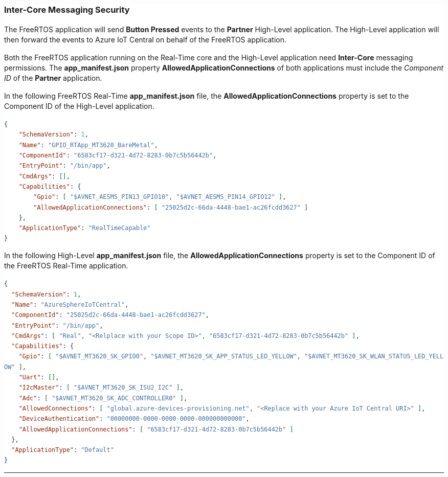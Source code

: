 ### Inter-Core Messaging Security

The FreeRTOS application will send **Button Pressed** events to the **Partner** High-Level application. The High-Level application will then forward the events to Azure IoT Central on behalf of the FreeRTOS application.

Both the FreeRTOS application running on the Real-Time core and the High-Level application need **Inter-Core** messaging permissions. The **app_manifest.json** property **AllowedApplicationConnections** of both applications must include the _Component ID_ of the **Partner** application.

In the following FreeRTOS Real-Time **app_manifest.json** file, the **AllowedApplicationConnections** property is set to the Component ID of the High-Level application.

```json
{
    "SchemaVersion": 1,
    "Name": "GPIO_RTApp_MT3620_BareMetal",
    "ComponentId": "6583cf17-d321-4d72-8283-0b7c5b56442b",
    "EntryPoint": "/bin/app",
    "CmdArgs": [],
    "Capabilities": {
        "Gpio": [ "$AVNET_AESMS_PIN13_GPIO10", "$AVNET_AESMS_PIN14_GPIO12" ],
        "AllowedApplicationConnections": [ "25025d2c-66da-4448-bae1-ac26fcdd3627" ]
    },
    "ApplicationType": "RealTimeCapable"
}
```

In the following High-Level **app_manifest.json** file, the **AllowedApplicationConnections** property is set to the Component ID of the FreeRTOS Real-Time application.

```json
{
  "SchemaVersion": 1,
  "Name": "AzureSphereIoTCentral",
  "ComponentId": "25025d2c-66da-4448-bae1-ac26fcdd3627",
  "EntryPoint": "/bin/app",
  "CmdArgs": [ "Real", "<Relplace with your Scope ID>", "6583cf17-d321-4d72-8283-0b7c5b56442b" ],
  "Capabilities": {
    "Gpio": [ "$AVNET_MT3620_SK_GPIO0", "$AVNET_MT3620_SK_APP_STATUS_LED_YELLOW", "$AVNET_MT3620_SK_WLAN_STATUS_LED_YELLOW" ],
    "Uart": [],
    "I2cMaster": [ "$AVNET_MT3620_SK_ISU2_I2C" ],
    "Adc": [ "$AVNET_MT3620_SK_ADC_CONTROLLER0" ],
    "AllowedConnections": [ "global.azure-devices-provisioning.net", "<Replace with your Azure IoT Central URI>" ],
    "DeviceAuthentication": "00000000-0000-0000-0000-000000000000",
    "AllowedApplicationConnections": [ "6583cf17-d321-4d72-8283-0b7c5b56442b" ]
  },
  "ApplicationType": "Default"
}
```

---
